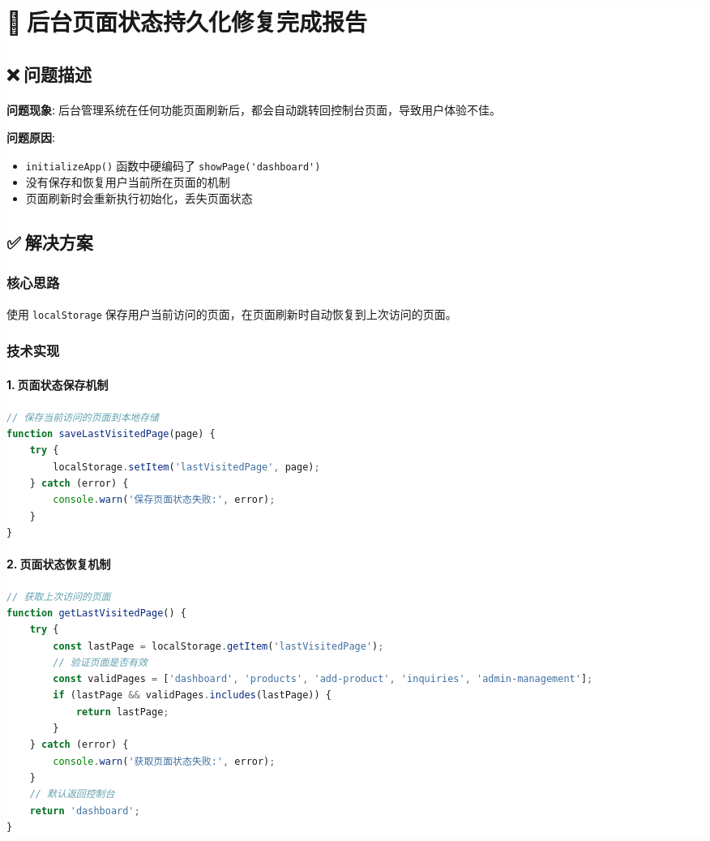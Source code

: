 # 🔄 后台页面状态持久化修复完成报告

## ❌ 问题描述

**问题现象**: 后台管理系统在任何功能页面刷新后，都会自动跳转回控制台页面，导致用户体验不佳。

**问题原因**: 
- `initializeApp()` 函数中硬编码了 `showPage('dashboard')`
- 没有保存和恢复用户当前所在页面的机制
- 页面刷新时会重新执行初始化，丢失页面状态

## ✅ 解决方案

### 核心思路
使用 `localStorage` 保存用户当前访问的页面，在页面刷新时自动恢复到上次访问的页面。

### 技术实现

#### 1. 页面状态保存机制
```javascript
// 保存当前访问的页面到本地存储
function saveLastVisitedPage(page) {
    try {
        localStorage.setItem('lastVisitedPage', page);
    } catch (error) {
        console.warn('保存页面状态失败:', error);
    }
}
```

#### 2. 页面状态恢复机制
```javascript
// 获取上次访问的页面
function getLastVisitedPage() {
    try {
        const lastPage = localStorage.getItem('lastVisitedPage');
        // 验证页面是否有效
        const validPages = ['dashboard', 'products', 'add-product', 'inquiries', 'admin-management'];
        if (lastPage && validPages.includes(lastPage)) {
            return lastPage;
        }
    } catch (error) {
        console.warn('获取页面状态失败:', error);
    }
    // 默认返回控制台
    return 'dashboard';
}
```

